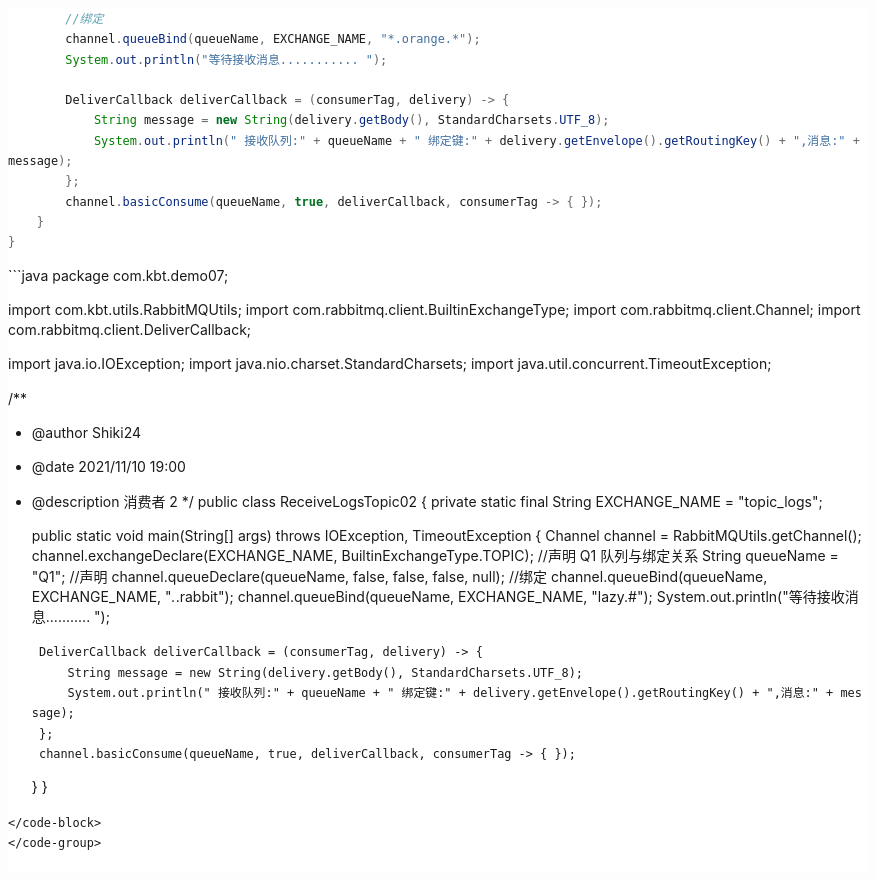   ```java
          //绑定
          channel.queueBind(queueName, EXCHANGE_NAME, "*.orange.*");
          System.out.println("等待接收消息........... ");
  
          DeliverCallback deliverCallback = (consumerTag, delivery) -> {
              String message = new String(delivery.getBody(), StandardCharsets.UTF_8);
              System.out.println(" 接收队列:" + queueName + " 绑定键:" + delivery.getEnvelope().getRoutingKey() + ",消息:" + message);
          };
          channel.basicConsume(queueName, true, deliverCallback, consumerTag -> { });
      }
  }
  ```
  </code-block>

  <code-block title="ReceiveLogsTopic02">
  ```java
  package com.kbt.demo07;
  
  import com.kbt.utils.RabbitMQUtils;
  import com.rabbitmq.client.BuiltinExchangeType;
  import com.rabbitmq.client.Channel;
  import com.rabbitmq.client.DeliverCallback;
  
  import java.io.IOException;
  import java.nio.charset.StandardCharsets;
  import java.util.concurrent.TimeoutException;
  
  /**
   * @author Shiki24
   * @date 2021/11/10 19:00
   * @description 消费者 2
   */
  public class ReceiveLogsTopic02 {
      private static final String EXCHANGE_NAME = "topic_logs";
  
      public static void main(String[] args) throws IOException, TimeoutException {
          Channel channel = RabbitMQUtils.getChannel();
          channel.exchangeDeclare(EXCHANGE_NAME, BuiltinExchangeType.TOPIC);
          //声明 Q1 队列与绑定关系
          String queueName = "Q1";
          //声明
          channel.queueDeclare(queueName, false, false, false, null);
          //绑定
          channel.queueBind(queueName, EXCHANGE_NAME, "*.*.rabbit");
          channel.queueBind(queueName, EXCHANGE_NAME, "lazy.#");
          System.out.println("等待接收消息........... ");
  
          DeliverCallback deliverCallback = (consumerTag, delivery) -> {
              String message = new String(delivery.getBody(), StandardCharsets.UTF_8);
              System.out.println(" 接收队列:" + queueName + " 绑定键:" + delivery.getEnvelope().getRoutingKey() + ",消息:" + message);
          };
          channel.basicConsume(queueName, true, deliverCallback, consumerTag -> { });
      }
  }
  ```
  </code-block>
</code-group>


